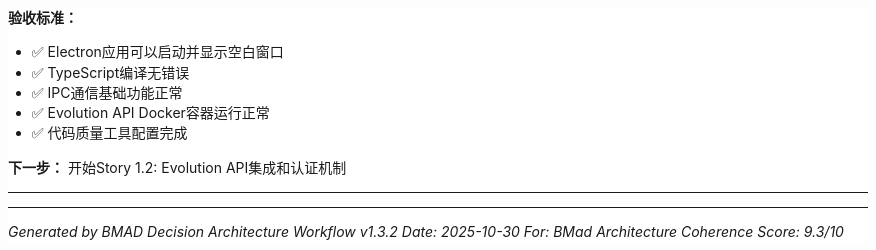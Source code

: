 **验收标准：**
- ✅ Electron应用可以启动并显示空白窗口
- ✅ TypeScript编译无错误
- ✅ IPC通信基础功能正常
- ✅ Evolution API Docker容器运行正常
- ✅ 代码质量工具配置完成

**下一步：** 开始Story 1.2: Evolution API集成和认证机制

---

---

*Generated by BMAD Decision Architecture Workflow v1.3.2*
*Date: 2025-10-30*
*For: BMad*
*Architecture Coherence Score: 9.3/10*